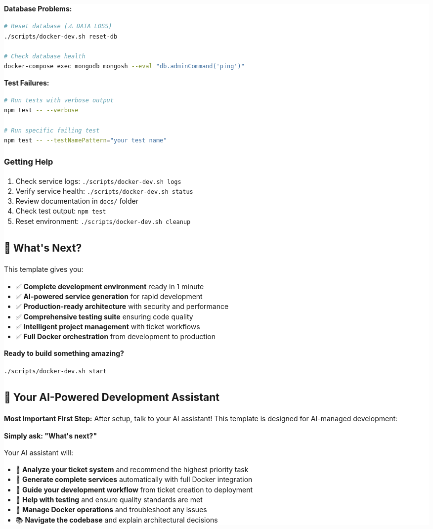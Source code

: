 **Database Problems:**
```bash
# Reset database (⚠️ DATA LOSS)
./scripts/docker-dev.sh reset-db

# Check database health
docker-compose exec mongodb mongosh --eval "db.adminCommand('ping')"
```

**Test Failures:**
```bash
# Run tests with verbose output
npm test -- --verbose

# Run specific failing test
npm test -- --testNamePattern="your test name"
```

### Getting Help

1. Check service logs: `./scripts/docker-dev.sh logs`
2. Verify service health: `./scripts/docker-dev.sh status`  
3. Review documentation in `docs/` folder
4. Check test output: `npm test`
5. Reset environment: `./scripts/docker-dev.sh cleanup`

## 🎯 What's Next?

This template gives you:
- ✅ **Complete development environment** ready in 1 minute
- ✅ **AI-powered service generation** for rapid development
- ✅ **Production-ready architecture** with security and performance
- ✅ **Comprehensive testing suite** ensuring code quality
- ✅ **Intelligent project management** with ticket workflows
- ✅ **Full Docker orchestration** from development to production

**Ready to build something amazing?**

```bash
./scripts/docker-dev.sh start
```

## 🤖 Your AI-Powered Development Assistant

**Most Important First Step:** After setup, talk to your AI assistant! This template is designed for AI-managed development:

**Simply ask: "What's next?"**

Your AI assistant will:
- 🎯 **Analyze your ticket system** and recommend the highest priority task
- 🚀 **Generate complete services** automatically with full Docker integration  
- 🎫 **Guide your development workflow** from ticket creation to deployment
- 🧪 **Help with testing** and ensure quality standards are met
- 🐳 **Manage Docker operations** and troubleshoot any issues
- 📚 **Navigate the codebase** and explain architectural decisions
